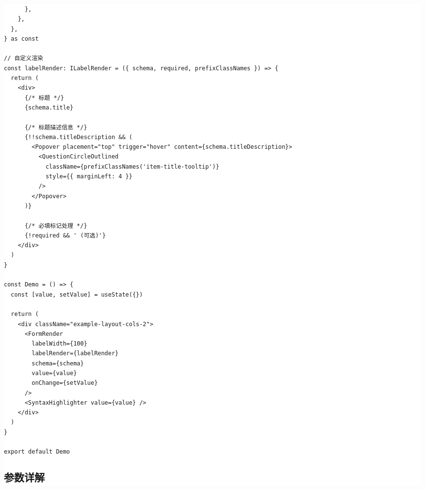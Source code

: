 ```tsx
      },
    },
  },
} as const

// 自定义渲染
const labelRender: ILabelRender = ({ schema, required, prefixClassNames }) => {
  return (
    <div>
      {/* 标题 */}
      {schema.title}

      {/* 标题描述信息 */}
      {!!schema.titleDescription && (
        <Popover placement="top" trigger="hover" content={schema.titleDescription}>
          <QuestionCircleOutlined
            className={prefixClassNames('item-title-tooltip')}
            style={{ marginLeft: 4 }}
          />
        </Popover>
      )}

      {/* 必填标记处理 */}
      {!required && ' (可选)'}
    </div>
  )
}

const Demo = () => {
  const [value, setValue] = useState({})

  return (
    <div className="example-layout-cols-2">
      <FormRender
        labelWidth={100}
        labelRender={labelRender}
        schema={schema}
        value={value}
        onChange={setValue}
      />
      <SyntaxHighlighter value={value} />
    </div>
  )
}

export default Demo
```

## 参数详解
